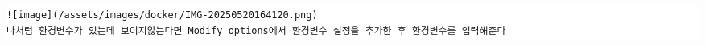 	![image](/assets/images/docker/IMG-20250520164120.png)
	나처럼 환경변수가 있는데 보이지않는다면 Modify options에서 환경변수 설정을 추가한 후 환경변수를 입력해준다